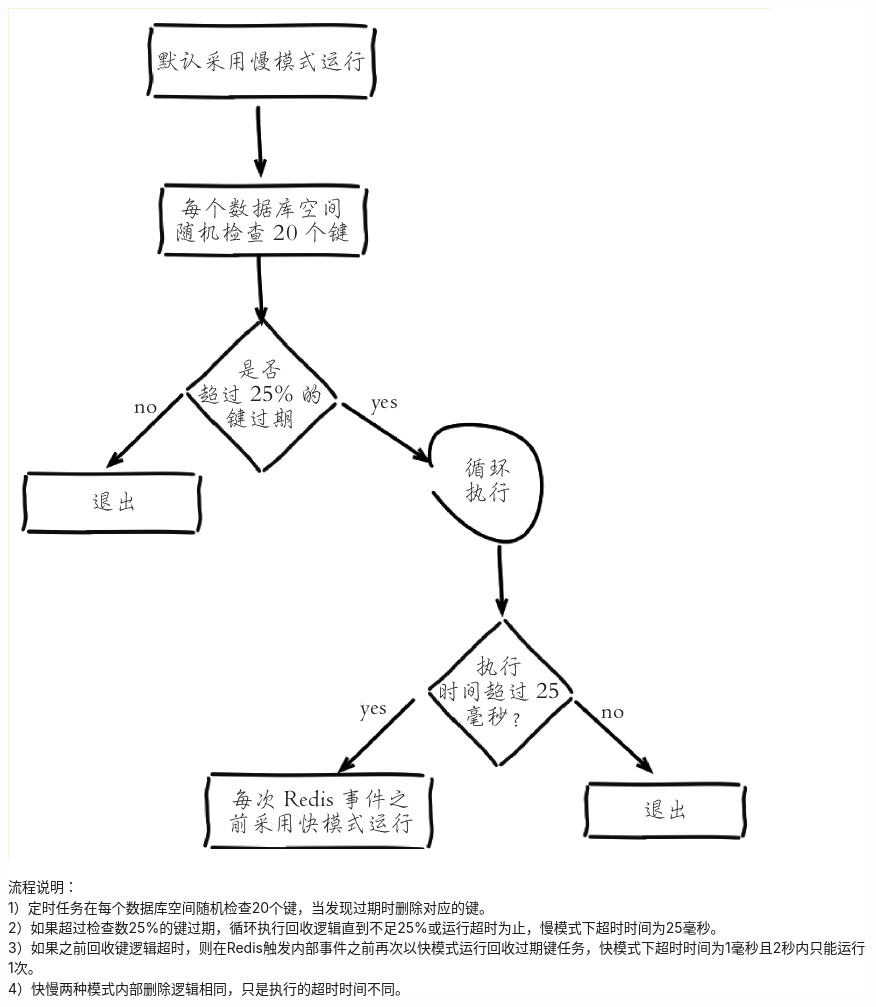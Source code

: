 ![](/img/2023-05-30/red6.png)

流程说明：  
1）定时任务在每个数据库空间随机检查20个键，当发现过期时删除对应的键。  
2）如果超过检查数25%的键过期，循环执行回收逻辑直到不足25%或运行超时为止，慢模式下超时时间为25毫秒。  
3）如果之前回收键逻辑超时，则在Redis触发内部事件之前再次以快模式运行回收过期键任务，快模式下超时时间为1毫秒且2秒内只能运行1次。  
4）快慢两种模式内部删除逻辑相同，只是执行的超时时间不同。

  
  